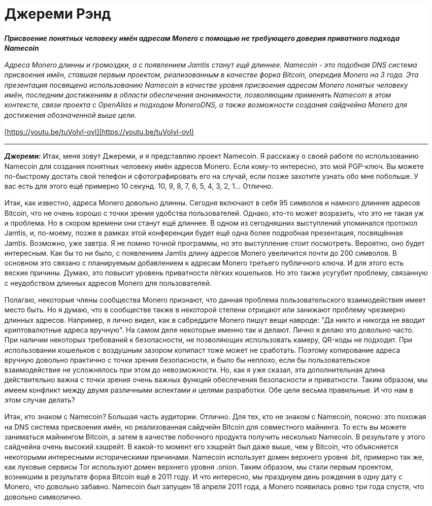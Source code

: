 # Джереми Рэнд

_**Присвоение понятных человеку имён адресам Monero с помощью не требующего доверия приватного подхода Namecoin**_

_Адреса Monero длинны и громоздки, а с появлением Jamtis станут ещё длиннее. Namecoin - это подобная DNS система присвоения имён, ставшая первым проектом, реализованным в качестве форка Bitcoin, опередив Monero на 3 года. Эта презентация посвящена использованию Namecoin в качестве уровня присвоения адресам Monero понятых человеку имён, последним достижениям в области обеспечения анонимности, позволяющим применять Namecoin в этом контексте, связи проекта с OpenAlias и подходом MoneroDNS, а также возможности создания сайдчейна Monero для достижения обозначенной выше цели._

[https://youtu.be/tuVoIvl-ovI](https://youtu.be/tuVoIvl-ovI)

---

_**Джереми:**_ Итак, меня зовут Джереми, и я представляю проект Namecoin. Я расскажу о своей работе по использованию Namecoin для создания понятных человеку имён адресов Monero. Если кому-то интересно, это мой PGP-ключ. Вы можете по-быстрому достать свой телефон и сфотографировать его на случай, если позже захотите узнать обо мне побольше. У вас есть для этого ещё примерно 10 секунд. 10, 9, 8, 7, 6, 5, 4, 3, 2, 1... Отлично.

Итак, как известно, адреса Monero довольно длинны. Сегодня включают в себя 95 символов и намного длиннее адресов Bitcoin, что не очень хорошо с точки зрения удобства пользователей. Однако, кто-то может возразить, что это не такая уж и проблема. Но в скором времени они станут ещё длиннее. В одном из сегодняшних выступлений упоминался протокол Jamtis, и, по-моему, позже в рамках этой конференции будет ещё одна более подробная презентация, посвящённая Jamtis. Возможно, уже завтра. Я не помню точной программы, но это выступление стоит посмотреть. Вероятно, оно будет интересным. Как бы то ни было, с появлением Jamtis длину адресов Monero увеличится почти до 200 символов. В основном это связано с планируемым добавлением к адресам Monero третьего публичного ключа. И для этого есть веские причины. Думаю, это повысит уровень приватности лёгких кошельков. Но это также усугубит проблему, связанную с неудобством длинных адресов Monero для пользователей.

Полагаю, некоторые члены сообщества Monero признают, что данная проблема пользовательского взаимодействия имеет место быть. Но я думаю, что в сообществе также в некоторой степени отрицают или занижают проблему чрезмерно длинных адресов. Например, я лично видел, как в сабреддите Monero пишут вещи навроде: "Да никто и никогда не вводит криптовалютные адреса вручную". На самом деле некоторые именно так и делают. Лично я делаю это довольно часто. При наличии некоторых требований к безопасности, не позволяющих использовать камеру, QR-коды не подходят. При использовании кошельков c воздушным зазором копипаст тоже может не сработать. Поэтому копирование адреса вручную довольно практично с точки зрения безопасности, и было бы неплохо, если бы пользовательское взаимодействие не усложнялось при этом до невозможности. Но, как я уже сказал, эта дополнительная длина действительно важна с точки зрения очень важных функций обеспечения безопасности и приватности. Таким образом, мы имеем конфликт между двумя различными аспектами и целями разработки. Обе цели весьма правильные. И что нам в этом случае делать?

Итак, кто знаком с Namecoin? Большая часть аудитории. Отлично. Для тех, кто не знаком с Namecoin, поясню: это похожая на DNS система присвоения имён, но реализованная сайдчейн Bitcoin для совместного майнинга. То есть вы можете заниматься майнингом Bitcoin, а затем в качестве побочного продукта получить несколько Namecoin. В результате у этого сайдчейна очень высокий хэшрейт. В какой-то момент его хэшрейт был даже выше, чем у Bitcoin, что объясняется некоторыми интересными историческими причинами. Namecoin использует домен верхнего уровня .bit, примерно так же, как луковые сервисы Tor используют домен верхнего уровня .onion. Таким образом, мы стали первым проектом, возникшим в результате форка Bitcoin ещё в 2011 году. И что интересно, мы празднуем день рождения в одну дату с Monero, что довольно забавно. Namecoin был запущен 18 апреля 2011 года, а Monero появилась ровно три года спустя, что довольно символично.
